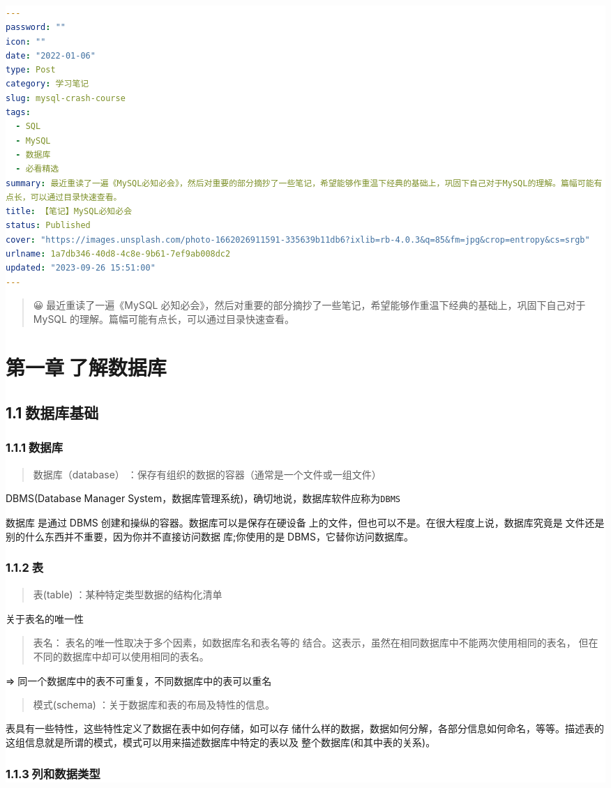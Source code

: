 ```yaml
---
password: ""
icon: ""
date: "2022-01-06"
type: Post
category: 学习笔记
slug: mysql-crash-course
tags:
  - SQL
  - MySQL
  - 数据库
  - 必看精选
summary: 最近重读了一遍《MySQL必知必会》，然后对重要的部分摘抄了一些笔记，希望能够作重温下经典的基础上，巩固下自己对于MySQL的理解。篇幅可能有点长，可以通过目录快速查看。
title: 【笔记】MySQL必知必会
status: Published
cover: "https://images.unsplash.com/photo-1662026911591-335639b11db6?ixlib=rb-4.0.3&q=85&fm=jpg&crop=entropy&cs=srgb"
urlname: 1a7db346-40d8-4c8e-9b61-7ef9ab008dc2
updated: "2023-09-26 15:51:00"
---
```


> 😀 最近重读了一遍《MySQL 必知必会》，然后对重要的部分摘抄了一些笔记，希望能够作重温下经典的基础上，巩固下自己对于 MySQL 的理解。篇幅可能有点长，可以通过目录快速查看。

# **第一章 了解数据库**

## **1.1 数据库基础**

### **1.1.1 数据库**

> 数据库（database） ：保存有组织的数据的容器（通常是一个文件或一组文件）

DBMS(Database Manager System，数据库管理系统)，确切地说，数据库软件应称为`DBMS`

数据库 是通过 DBMS 创建和操纵的容器。数据库可以是保存在硬设备 上的文件，但也可以不是。在很大程度上说，数据库究竟是 文件还是别的什么东西并不重要，因为你并不直接访问数据 库;你使用的是 DBMS，它替你访问数据库。

### **1.1.2 表**

> 表(table) ：某种特定类型数据的结构化清单

关于表名的唯一性

> 表名： 表名的唯一性取决于多个因素，如数据库名和表名等的 结合。这表示，虽然在相同数据库中不能两次使用相同的表名， 但在不同的数据库中却可以使用相同的表名。

=> 同一个数据库中的表不可重复，不同数据库中的表可以重名

> 模式(schema) ：关于数据库和表的布局及特性的信息。

表具有一些特性，这些特性定义了数据在表中如何存储，如可以存 储什么样的数据，数据如何分解，各部分信息如何命名，等等。描述表的这组信息就是所谓的模式，模式可以用来描述数据库中特定的表以及 整个数据库(和其中表的关系)。

### **1.1.3 列和数据类型**
